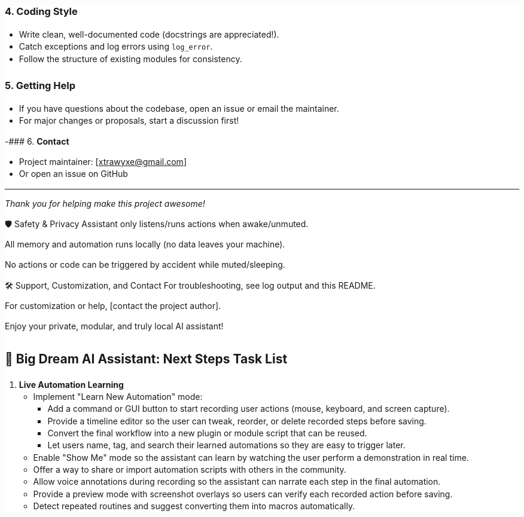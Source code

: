 ### 4. **Coding Style**
- Write clean, well-documented code (docstrings are appreciated!).
- Catch exceptions and log errors using `log_error`.
- Follow the structure of existing modules for consistency.

### 5. **Getting Help**
- If you have questions about the codebase, open an issue or email the maintainer.
- For major changes or proposals, start a discussion first!

-### 6. **Contact**
- Project maintainer: [xtrawyxe@gmail.com]
- Or open an issue on GitHub

---

*Thank you for helping make this project awesome!*



🛡️ Safety & Privacy
Assistant only listens/runs actions when awake/unmuted.

All memory and automation runs locally (no data leaves your machine).

No actions or code can be triggered by accident while muted/sleeping.

🛠️ Support, Customization, and Contact
For troubleshooting, see log output and this README.

For customization or help, [contact the project author].

Enjoy your private, modular, and truly local AI assistant!

## 📝 Big Dream AI Assistant: Next Steps Task List

1. **Live Automation Learning**
   - Implement "Learn New Automation" mode:
     - Add a command or GUI button to start recording user actions (mouse,
       keyboard, and screen capture).
     - Provide a timeline editor so the user can tweak, reorder, or delete
       recorded steps before saving.
     - Convert the final workflow into a new plugin or module script that can be
       reused.
     - Let users name, tag, and search their learned automations so they are
       easy to trigger later.
    - Enable "Show Me" mode so the assistant can learn by watching the user
      perform a demonstration in real time.
    - Offer a way to share or import automation scripts with others in the
      community.
    - Allow voice annotations during recording so the assistant can narrate
      each step in the final automation.
    - Provide a preview mode with screenshot overlays so users can verify
      each recorded action before saving.
    - Detect repeated routines and suggest converting them into macros
      automatically.
